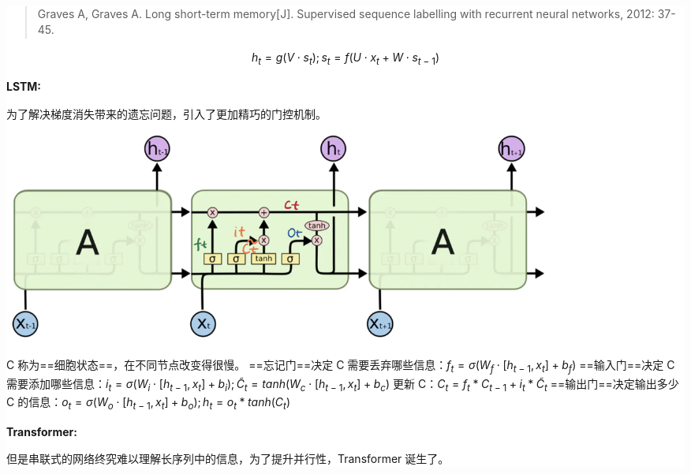 > Graves A, Graves A. Long short-term memory[J]. Supervised sequence labelling with recurrent neural networks, 2012: 37-45.

$$h_t = g(V \cdot s_t); s_t = f(U \cdot x_t + W \cdot s_{t-1})$$

__LSTM:__

为了解决梯度消失带来的遗忘问题，引入了更加精巧的门控机制。

<img src="img/lstm_a.png" width=80%>

C 称为==细胞状态==，在不同节点改变得很慢。
==忘记门==决定 C 需要丢弃哪些信息：$f_t = \sigma (W_f \cdot [h_{t-1},x_t] + b_f)$
==输入门==决定 C 需要添加哪些信息：$i_t = \sigma (W_i \cdot [h_{t-1},x_t] + b_i); \tilde{C}_t = tanh(W_c \cdot [h_{t-1},x_t] + b_c)$
更新 C：$C_t = f_t * C_{t-1} + i_t * \tilde{C}_t$
==输出门==决定输出多少 C 的信息：$o_t = \sigma (W_o \cdot [h_{t-1},x_t] + b_o); h_t = o_t * tanh(C_t)$

__Transformer:__

但是串联式的网络终究难以理解长序列中的信息，为了提升并行性，Transformer 诞生了。

